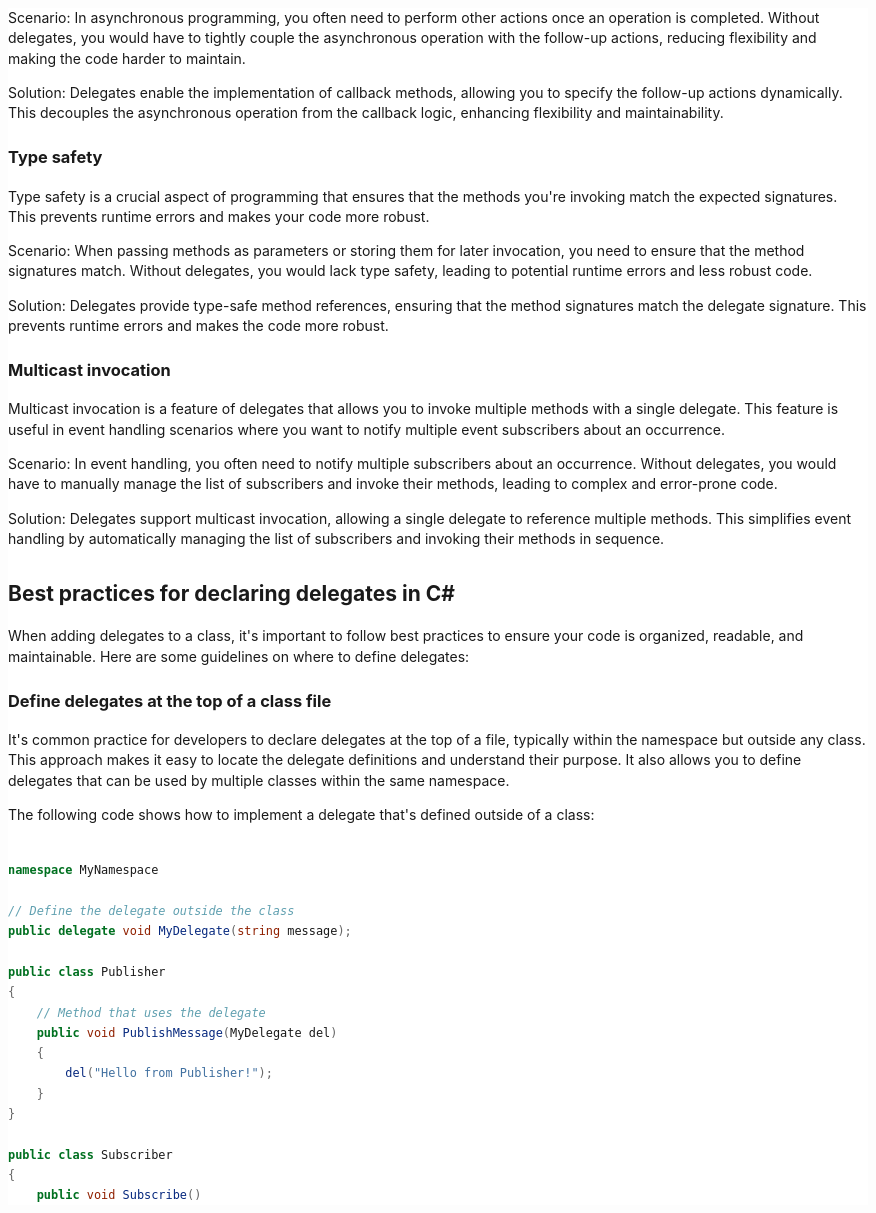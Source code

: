 Scenario: In asynchronous programming, you often need to perform other actions once an operation is completed. Without delegates, you would have to tightly couple the asynchronous operation with the follow-up actions, reducing flexibility and making the code harder to maintain.

Solution: Delegates enable the implementation of callback methods, allowing you to specify the follow-up actions dynamically. This decouples the asynchronous operation from the callback logic, enhancing flexibility and maintainability.

### Type safety

Type safety is a crucial aspect of programming that ensures that the methods you're invoking match the expected signatures. This prevents runtime errors and makes your code more robust.

Scenario: When passing methods as parameters or storing them for later invocation, you need to ensure that the method signatures match. Without delegates, you would lack type safety, leading to potential runtime errors and less robust code.

Solution: Delegates provide type-safe method references, ensuring that the method signatures match the delegate signature. This prevents runtime errors and makes the code more robust.

### Multicast invocation

Multicast invocation is a feature of delegates that allows you to invoke multiple methods with a single delegate. This feature is useful in event handling scenarios where you want to notify multiple event subscribers about an occurrence.

Scenario: In event handling, you often need to notify multiple subscribers about an occurrence. Without delegates, you would have to manually manage the list of subscribers and invoke their methods, leading to complex and error-prone code.

Solution: Delegates support multicast invocation, allowing a single delegate to reference multiple methods. This simplifies event handling by automatically managing the list of subscribers and invoking their methods in sequence.

## Best practices for declaring delegates in C#

When adding delegates to a class, it's important to follow best practices to ensure your code is organized, readable, and maintainable. Here are some guidelines on where to define delegates:

### Define delegates at the top of a class file

It's common practice for developers to declare delegates at the top of a file, typically within the namespace but outside any class. This approach makes it easy to locate the delegate definitions and understand their purpose. It also allows you to define delegates that can be used by multiple classes within the same namespace.

The following code shows how to implement a delegate that's defined outside of a class:

```csharp

namespace MyNamespace

// Define the delegate outside the class
public delegate void MyDelegate(string message);

public class Publisher
{
    // Method that uses the delegate
    public void PublishMessage(MyDelegate del)
    {
        del("Hello from Publisher!");
    }
}

public class Subscriber
{
    public void Subscribe()
```